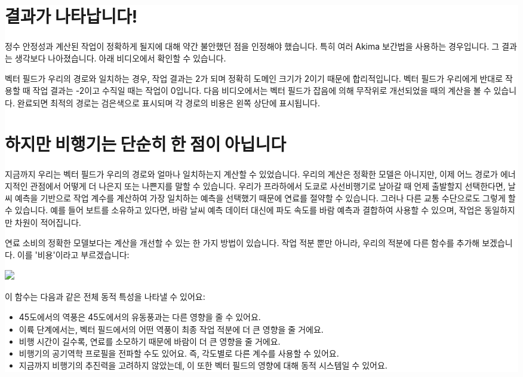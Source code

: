 # 결과가 나타납니다!

정수 안정성과 계산된 작업이 정확하게 될지에 대해 약간 불안했던 점을 인정해야 했습니다. 특히 여러 Akima 보간법을 사용하는 경우입니다. 그 결과는 생각보다 나아졌습니다. 아래 비디오에서 확인할 수 있습니다.

벡터 필드가 우리의 경로와 일치하는 경우, 작업 결과는 2가 되며 정확히 도메인 크기가 2이기 때문에 합리적입니다. 벡터 필드가 우리에게 반대로 작용할 때 작업 결과는 -2이고 수직일 때는 작업이 0입니다. 다음 비디오에서는 벡터 필드가 잡음에 의해 무작위로 개선되었을 때의 계산을 볼 수 있습니다. 완료되면 최적의 경로는 검은색으로 표시되며 각 경로의 비용은 왼쪽 상단에 표시됩니다.



<ins class="adsbygoogle"
     style="display:block"
     data-ad-client="ca-pub-4877378276818686"
     data-ad-slot="1898504329"
     data-ad-format="auto"
     data-full-width-responsive="true"></ins>

<script>
     (adsbygoogle = window.adsbygoogle || []).push({});
</script>

# 하지만 비행기는 단순히 한 점이 아닙니다

지금까지 우리는 벡터 필드가 우리의 경로와 얼마나 일치하는지 계산할 수 있었습니다. 우리의 계산은 정확한 모델은 아니지만, 이제 어느 경로가 에너지적인 관점에서 어떻게 더 나은지 또는 나쁜지를 말할 수 있습니다. 우리가 프라하에서 도쿄로 사선비행기로 날아갈 때 언제 출발할지 선택한다면, 날씨 예측을 기반으로 작업 계수를 계산하여 가장 일치하는 예측을 선택했기 때문에 연료를 절약할 수 있습니다. 그러나 다른 교통 수단으로도 그렇게 할 수 있습니다. 예를 들어 보트를 소유하고 있다면, 바람 날씨 예측 데이터 대신에 파도 속도를 바람 예측과 결합하여 사용할 수 있으며, 작업은 동일하지만 차원이 적어집니다.

연료 소비의 정확한 모델보다는 계산을 개선할 수 있는 한 가지 방법이 있습니다. 작업 적분 뿐만 아니라, 우리의 적분에 다른 함수를 추가해 보겠습니다. 이를 '비용'이라고 부르겠습니다:

<img src="/assets/img/2024-05-18-벡터필드와연료소비의3D포장.png" />



<ins class="adsbygoogle"
     style="display:block"
     data-ad-client="ca-pub-4877378276818686"
     data-ad-slot="1898504329"
     data-ad-format="auto"
     data-full-width-responsive="true"></ins>

<script>
     (adsbygoogle = window.adsbygoogle || []).push({});
</script>

이 함수는 다음과 같은 전체 동적 특성을 나타낼 수 있어요:

- 45도에서의 역풍은 45도에서의 유동풍과는 다른 영향을 줄 수 있어요.
- 이륙 단계에서는, 벡터 필드에서의 어떤 역풍이 최종 작업 적분에 더 큰 영향을 줄 거에요.
- 비행 시간이 길수록, 연료를 소모하기 때문에 바람이 더 큰 영향을 줄 거에요.
- 비행기의 공기역학 프로필을 전파할 수도 있어요. 즉, 각도별로 다른 계수를 사용할 수 있어요.
- 지금까지 비행기의 추진력을 고려하지 않았는데, 이 또한 벡터 필드의 영향에 대해 동적 시스템일 수 있어요.
